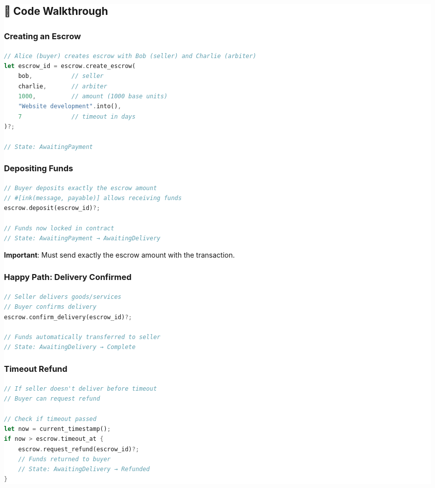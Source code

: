 ## 📝 Code Walkthrough

### Creating an Escrow

```rust
// Alice (buyer) creates escrow with Bob (seller) and Charlie (arbiter)
let escrow_id = escrow.create_escrow(
    bob,           // seller
    charlie,       // arbiter
    1000,          // amount (1000 base units)
    "Website development".into(),
    7              // timeout in days
)?;

// State: AwaitingPayment
```

### Depositing Funds

```rust
// Buyer deposits exactly the escrow amount
// #[ink(message, payable)] allows receiving funds
escrow.deposit(escrow_id)?;

// Funds now locked in contract
// State: AwaitingPayment → AwaitingDelivery
```

**Important**: Must send exactly the escrow amount with the transaction.

### Happy Path: Delivery Confirmed

```rust
// Seller delivers goods/services
// Buyer confirms delivery
escrow.confirm_delivery(escrow_id)?;

// Funds automatically transferred to seller
// State: AwaitingDelivery → Complete
```

### Timeout Refund

```rust
// If seller doesn't deliver before timeout
// Buyer can request refund

// Check if timeout passed
let now = current_timestamp();
if now > escrow.timeout_at {
    escrow.request_refund(escrow_id)?;
    // Funds returned to buyer
    // State: AwaitingDelivery → Refunded
}
```

